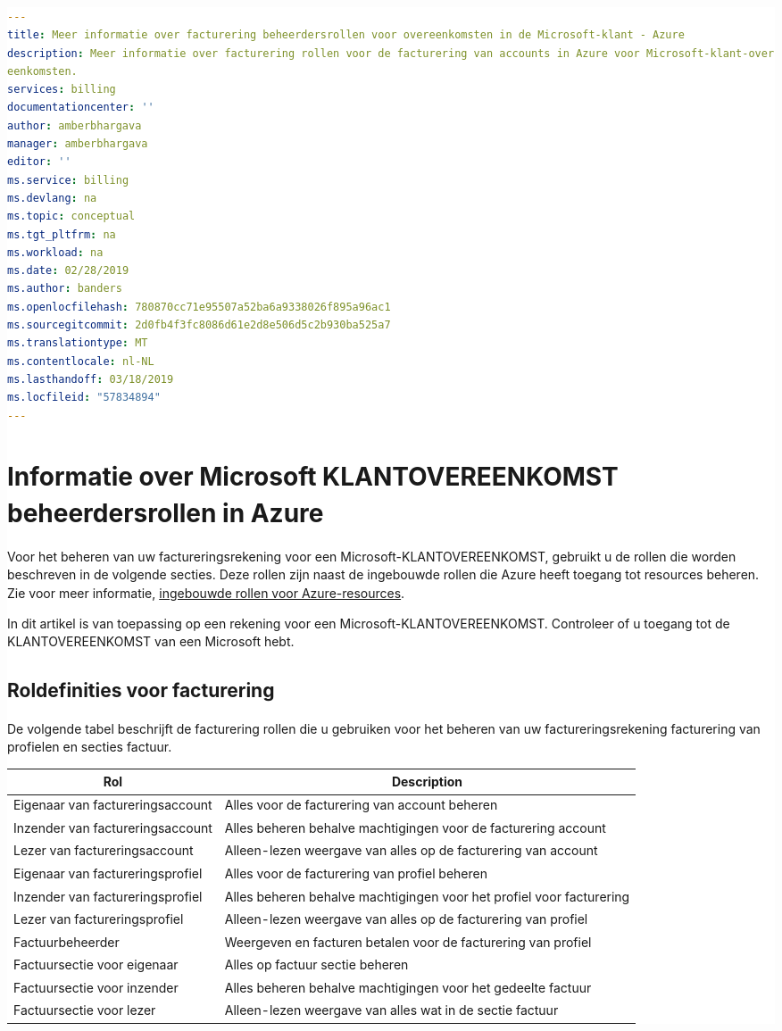 ```yaml
---
title: Meer informatie over facturering beheerdersrollen voor overeenkomsten in de Microsoft-klant - Azure
description: Meer informatie over facturering rollen voor de facturering van accounts in Azure voor Microsoft-klant-overeenkomsten.
services: billing
documentationcenter: ''
author: amberbhargava
manager: amberbhargava
editor: ''
ms.service: billing
ms.devlang: na
ms.topic: conceptual
ms.tgt_pltfrm: na
ms.workload: na
ms.date: 02/28/2019
ms.author: banders
ms.openlocfilehash: 780870cc71e95507a52ba6a9338026f895a96ac1
ms.sourcegitcommit: 2d0fb4f3fc8086d61e2d8e506d5c2b930ba525a7
ms.translationtype: MT
ms.contentlocale: nl-NL
ms.lasthandoff: 03/18/2019
ms.locfileid: "57834894"
---
```

# <a name="understand-microsoft-customer-agreement-administrative-roles-in-azure"></a>Informatie over Microsoft KLANTOVEREENKOMST beheerdersrollen in Azure

Voor het beheren van uw factureringsrekening voor een Microsoft-KLANTOVEREENKOMST, gebruikt u de rollen die worden beschreven in de volgende secties. Deze rollen zijn naast de ingebouwde rollen die Azure heeft toegang tot resources beheren. Zie voor meer informatie, [ingebouwde rollen voor Azure-resources](../role-based-access-control/built-in-roles.md).

In dit artikel is van toepassing op een rekening voor een Microsoft-KLANTOVEREENKOMST. Controleer of u toegang tot de KLANTOVEREENKOMST van een Microsoft hebt.

## <a name="billing-role-definitions"></a>Roldefinities voor facturering

De volgende tabel beschrijft de facturering rollen die u gebruiken voor het beheren van uw factureringsrekening facturering van profielen en secties factuur.

|Rol|Description|
|---|---|
|Eigenaar van factureringsaccount|Alles voor de facturering van account beheren|
|Inzender van factureringsaccount|Alles beheren behalve machtigingen voor de facturering account|
|Lezer van factureringsaccount|Alleen-lezen weergave van alles op de facturering van account|
|Eigenaar van factureringsprofiel|Alles voor de facturering van profiel beheren|
|Inzender van factureringsprofiel|Alles beheren behalve machtigingen voor het profiel voor facturering|
|Lezer van factureringsprofiel|Alleen-lezen weergave van alles op de facturering van profiel|
|Factuurbeheerder|Weergeven en facturen betalen voor de facturering van profiel|
|Factuursectie voor eigenaar|Alles op factuur sectie beheren|
|Factuursectie voor inzender|Alles beheren behalve machtigingen voor het gedeelte factuur|
|Factuursectie voor lezer|Alleen-lezen weergave van alles wat in de sectie factuur|